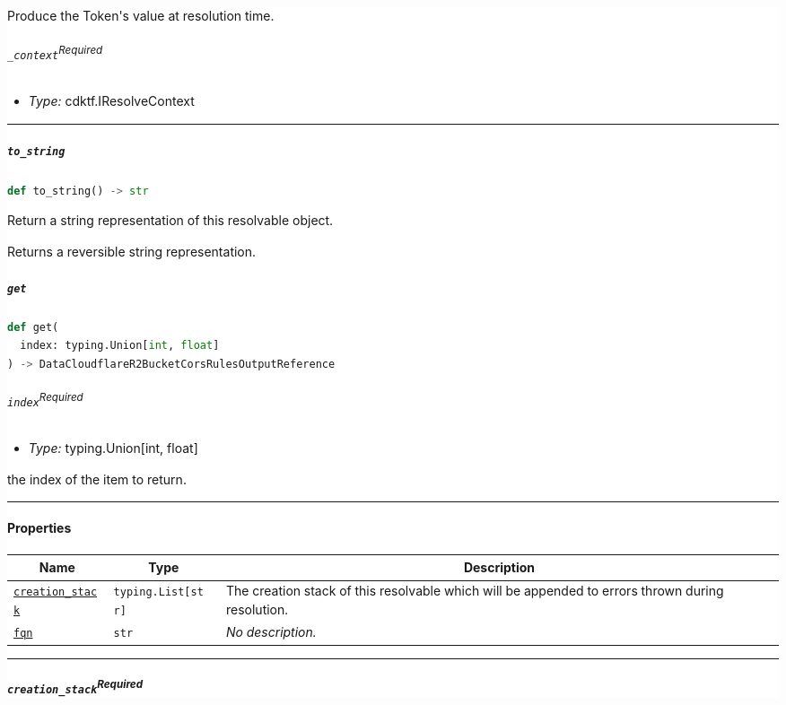 Produce the Token's value at resolution time.

###### `_context`<sup>Required</sup> <a name="_context" id="@cdktf/provider-cloudflare.dataCloudflareR2BucketCors.DataCloudflareR2BucketCorsRulesList.resolve.parameter._context"></a>

- *Type:* cdktf.IResolveContext

---

##### `to_string` <a name="to_string" id="@cdktf/provider-cloudflare.dataCloudflareR2BucketCors.DataCloudflareR2BucketCorsRulesList.toString"></a>

```python
def to_string() -> str
```

Return a string representation of this resolvable object.

Returns a reversible string representation.

##### `get` <a name="get" id="@cdktf/provider-cloudflare.dataCloudflareR2BucketCors.DataCloudflareR2BucketCorsRulesList.get"></a>

```python
def get(
  index: typing.Union[int, float]
) -> DataCloudflareR2BucketCorsRulesOutputReference
```

###### `index`<sup>Required</sup> <a name="index" id="@cdktf/provider-cloudflare.dataCloudflareR2BucketCors.DataCloudflareR2BucketCorsRulesList.get.parameter.index"></a>

- *Type:* typing.Union[int, float]

the index of the item to return.

---


#### Properties <a name="Properties" id="Properties"></a>

| **Name** | **Type** | **Description** |
| --- | --- | --- |
| <code><a href="#@cdktf/provider-cloudflare.dataCloudflareR2BucketCors.DataCloudflareR2BucketCorsRulesList.property.creationStack">creation_stack</a></code> | <code>typing.List[str]</code> | The creation stack of this resolvable which will be appended to errors thrown during resolution. |
| <code><a href="#@cdktf/provider-cloudflare.dataCloudflareR2BucketCors.DataCloudflareR2BucketCorsRulesList.property.fqn">fqn</a></code> | <code>str</code> | *No description.* |

---

##### `creation_stack`<sup>Required</sup> <a name="creation_stack" id="@cdktf/provider-cloudflare.dataCloudflareR2BucketCors.DataCloudflareR2BucketCorsRulesList.property.creationStack"></a>
